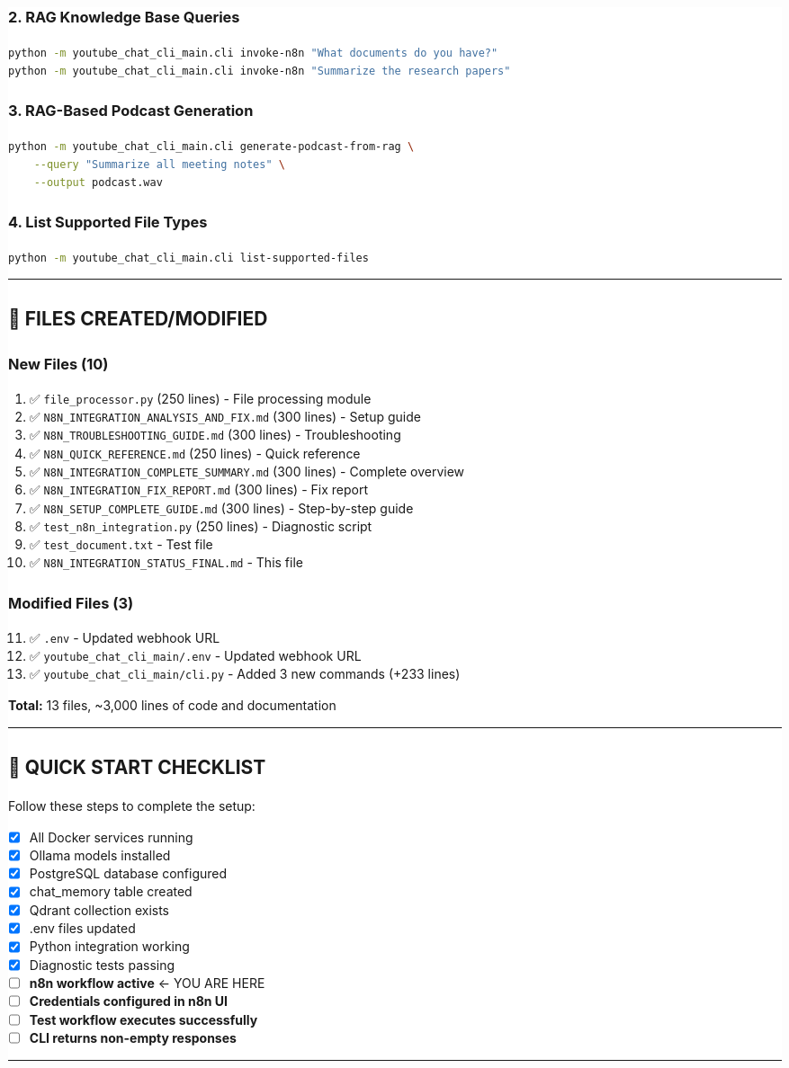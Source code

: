 ### **2. RAG Knowledge Base Queries**
```bash
python -m youtube_chat_cli_main.cli invoke-n8n "What documents do you have?"
python -m youtube_chat_cli_main.cli invoke-n8n "Summarize the research papers"
```

### **3. RAG-Based Podcast Generation**
```bash
python -m youtube_chat_cli_main.cli generate-podcast-from-rag \
    --query "Summarize all meeting notes" \
    --output podcast.wav
```

### **4. List Supported File Types**
```bash
python -m youtube_chat_cli_main.cli list-supported-files
```

---

## 📁 FILES CREATED/MODIFIED

### **New Files (10)**

1. ✅ `file_processor.py` (250 lines) - File processing module
2. ✅ `N8N_INTEGRATION_ANALYSIS_AND_FIX.md` (300 lines) - Setup guide
3. ✅ `N8N_TROUBLESHOOTING_GUIDE.md` (300 lines) - Troubleshooting
4. ✅ `N8N_QUICK_REFERENCE.md` (250 lines) - Quick reference
5. ✅ `N8N_INTEGRATION_COMPLETE_SUMMARY.md` (300 lines) - Complete overview
6. ✅ `N8N_INTEGRATION_FIX_REPORT.md` (300 lines) - Fix report
7. ✅ `N8N_SETUP_COMPLETE_GUIDE.md` (300 lines) - Step-by-step guide
8. ✅ `test_n8n_integration.py` (250 lines) - Diagnostic script
9. ✅ `test_document.txt` - Test file
10. ✅ `N8N_INTEGRATION_STATUS_FINAL.md` - This file

### **Modified Files (3)**

11. ✅ `.env` - Updated webhook URL
12. ✅ `youtube_chat_cli_main/.env` - Updated webhook URL
13. ✅ `youtube_chat_cli_main/cli.py` - Added 3 new commands (+233 lines)

**Total:** 13 files, ~3,000 lines of code and documentation

---

## 🎯 QUICK START CHECKLIST

Follow these steps to complete the setup:

- [x] All Docker services running
- [x] Ollama models installed
- [x] PostgreSQL database configured
- [x] chat_memory table created
- [x] Qdrant collection exists
- [x] .env files updated
- [x] Python integration working
- [x] Diagnostic tests passing
- [ ] **n8n workflow active** ← YOU ARE HERE
- [ ] **Credentials configured in n8n UI**
- [ ] **Test workflow executes successfully**
- [ ] **CLI returns non-empty responses**

---